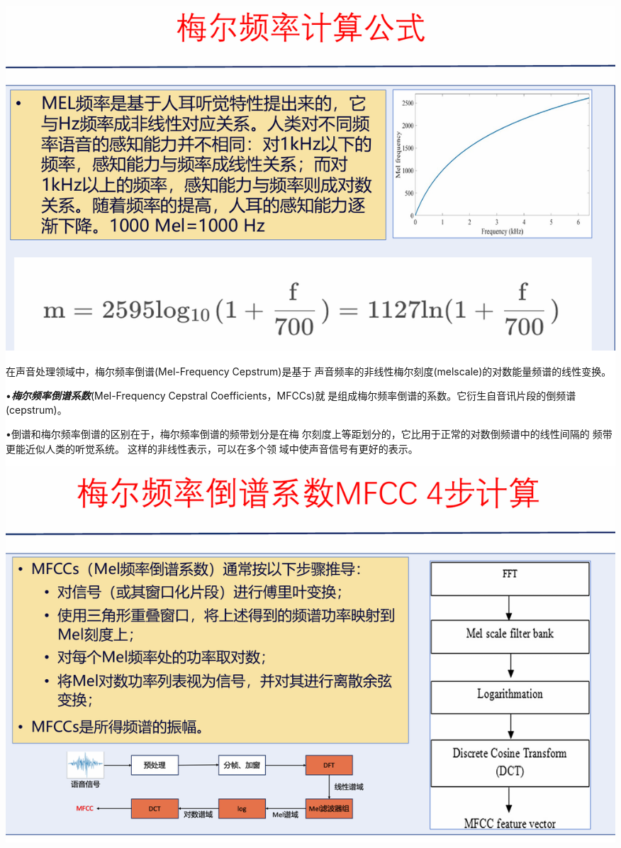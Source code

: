 ![image-20250607214921660](.\image-20250607214921660.png)

在声⾳处理领域中，梅尔频率倒谱(Mel-Frequency Cepstrum)是基于 声⾳频率的⾮线性梅尔刻度(melscale)的对数能量频谱的线性变换。

 •***梅尔频率倒谱系数***(Mel-Frequency Cepstral Coefficients，MFCCs)就 是组成梅尔频率倒谱的系数。它衍⽣⾃⾳讯⽚段的倒频谱(cepstrum)。

 •倒谱和梅尔频率倒谱的区别在于，梅尔频率倒谱的频带划分是在梅 尔刻度上等距划分的，它⽐⽤于正常的对数倒频谱中的线性间隔的 频带更能近似⼈类的听觉系统。 这样的⾮线性表示，可以在多个领 域中使声⾳信号有更好的表示。

![image-20250607215146519](.\image-20250607215146519.png)
